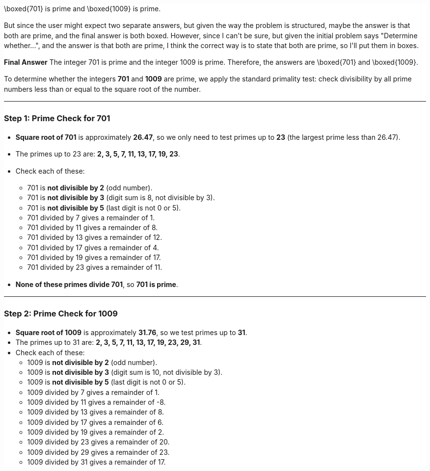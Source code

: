 \boxed{701} is prime and \boxed{1009} is prime.

But since the user might expect two separate answers, but given the way the problem is structured, maybe the answer is that both are prime, and the final answer is both boxed. However, since I can't be sure, but given the initial problem says "Determine whether...", and the answer is that both are prime, I think the correct way is to state that both are prime, so I'll put them in boxes.

**Final Answer**
The integer 701 is prime and the integer 1009 is prime. Therefore, the answers are \boxed{701} and \boxed{1009}.
</think>

To determine whether the integers **701** and **1009** are prime, we apply the standard primality test: check divisibility by all prime numbers less than or equal to the square root of the number.

---

### Step 1: Prime Check for 701

- **Square root of 701** is approximately **26.47**, so we only need to test primes up to **23** (the largest prime less than 26.47).
- The primes up to 23 are: **2, 3, 5, 7, 11, 13, 17, 19, 23**.
- Check each of these:
  - 701 is **not divisible by 2** (odd number).
  - 701 is **not divisible by 3** (digit sum is 8, not divisible by 3).
  - 701 is **not divisible by 5** (last digit is not 0 or 5).
  - 701 divided by 7 gives a remainder of 1.
  - 701 divided by 11 gives a remainder of 8.
  - 701 divided by 13 gives a remainder of 12.
  - 701 divided by 17 gives a remainder of 4.
  - 701 divided by 19 gives a remainder of 17.
  - 701 divided by 23 gives a remainder of 11.

- **None of these primes divide 701**, so **701 is prime**.

---

### Step 2: Prime Check for 1009

- **Square root of 1009** is approximately **31.76**, so we test primes up to **31**.
- The primes up to 31 are: **2, 3, 5, 7, 11, 13, 17, 19, 23, 29, 31**.
- Check each of these:
  - 1009 is **not divisible by 2** (odd number).
  - 1009 is **not divisible by 3** (digit sum is 10, not divisible by 3).
  - 1009 is **not divisible by 5** (last digit is not 0 or 5).
  - 1009 divided by 7 gives a remainder of 1.
  - 1009 divided by 11 gives a remainder of -8.
  - 1009 divided by 13 gives a remainder of 8.
  - 1009 divided by 17 gives a remainder of 6.
  - 1009 divided by 19 gives a remainder of 2.
  - 1009 divided by 23 gives a remainder of 20.
  - 1009 divided by 29 gives a remainder of 23.
  - 1009 divided by 31 gives a remainder of 17.
